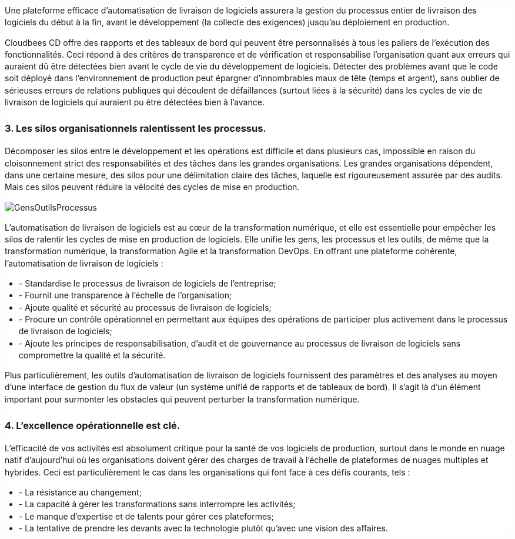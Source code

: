 <p>Une plateforme efficace d’automatisation de livraison de logiciels assurera la gestion du processus entier de livraison des logiciels du début à la fin, avant le développement (la collecte des exigences) jusqu’au déploiement en production.</p>

<p>Cloudbees CD offre des rapports et des tableaux de bord qui peuvent être personnalisés à tous les paliers de l’exécution des fonctionnalités. Ceci répond à des critères de transparence et de vérification et responsabilise l’organisation quant aux erreurs qui auraient dû être détectées bien avant le cycle de vie du développement de logiciels. Détecter des problèmes avant que le code soit déployé dans l’environnement de production peut épargner d’innombrables maux de tête (temps et argent), sans oublier de sérieuses erreurs de relations publiques qui découlent de défaillances (surtout liées à la sécurité) dans les cycles de vie de livraison de logiciels qui auraient pu être détectées bien à l’avance.</p>

<h3>3. Les silos organisationnels ralentissent les processus.</h3>

<p>Décomposer les silos entre le développement et les opérations est difficile et dans plusieurs cas, impossible en raison du cloisonnement strict des responsabilités et des tâches dans les grandes organisations. Les grandes organisations dépendent, dans une certaine mesure, des silos pour une délimitation claire des tâches, laquelle est rigoureusement assurée par des audits. Mais ces silos peuvent réduire la vélocité des cycles de mise en production.</p>

<img src="/images/blog/post/VennDiagramSDA.png" alt="GensOutilsProcessus" width="100%">

<p>L’automatisation de livraison de logiciels est au cœur de la transformation numérique, et elle est essentielle pour empêcher les silos de ralentir les cycles de mise en production de logiciels. Elle unifie les gens, les processus et les outils, de même que la transformation numérique, la transformation Agile et la transformation DevOps. En offrant une plateforme cohérente, l’automatisation de livraison de logiciels :</p>

<ul>
  <li>- Standardise le processus de livraison de logiciels de l’entreprise;</li>
  <li>- Fournit une transparence à l’échelle de l’organisation;</li>
  <li>- Ajoute qualité et sécurité au processus de livraison de logiciels;</li>
  <li>- Procure un contrôle opérationnel en permettant aux équipes des opérations de participer plus activement dans le processus de livraison de logiciels;</li>
  <li>- Ajoute les principes de responsabilisation, d’audit et de gouvernance au processus de livraison de logiciels sans compromettre la qualité et la sécurité.</li>
</ul>

<p>Plus particulièrement, les outils d’automatisation de livraison de logiciels fournissent des paramètres et des analyses au moyen d’une interface de gestion du flux de valeur (un système unifié de rapports et de tableaux de bord). Il s’agit là d’un élément important pour surmonter les obstacles qui peuvent perturber la transformation numérique.</p>

<h3>4. L’excellence opérationnelle est clé.</h3>

<p>L’efficacité de vos activités est absolument critique pour la santé de vos logiciels de production, surtout dans le monde en nuage natif d’aujourd’hui où les organisations doivent gérer des charges de travail à l’échelle de plateformes de nuages multiples et hybrides. Ceci est particulièrement le cas dans les organisations qui font face à ces défis courants, tels :</p>

<ul>
  <li>- La résistance au changement;</li>
  <li>- La capacité à gérer les transformations sans interrompre les activités;</li>
  <li>- Le manque d’expertise et de talents pour gérer ces plateformes;</li>
  <li>- La tentative de prendre les devants avec la technologie plutôt qu’avec une vision des affaires.</li>
</ul>
